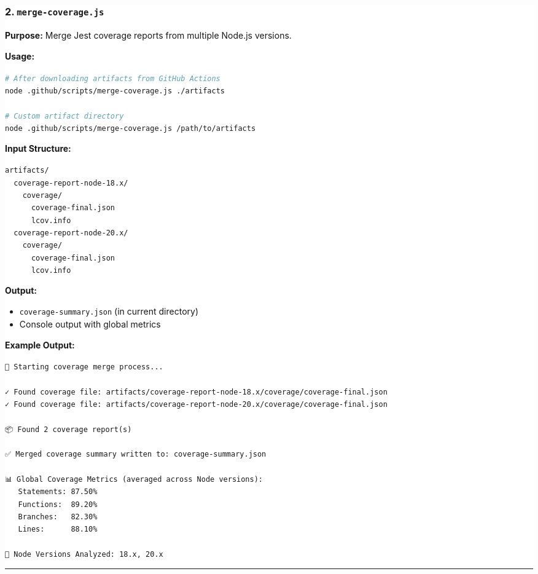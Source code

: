 
### 2. `merge-coverage.js`

**Purpose:** Merge Jest coverage reports from multiple Node.js versions.

**Usage:**

```bash
# After downloading artifacts from GitHub Actions
node .github/scripts/merge-coverage.js ./artifacts

# Custom artifact directory
node .github/scripts/merge-coverage.js /path/to/artifacts
```

**Input Structure:**

```
artifacts/
  coverage-report-node-18.x/
    coverage/
      coverage-final.json
      lcov.info
  coverage-report-node-20.x/
    coverage/
      coverage-final.json
      lcov.info
```

**Output:**

- `coverage-summary.json` (in current directory)
- Console output with global metrics

**Example Output:**

```
🔄 Starting coverage merge process...

✓ Found coverage file: artifacts/coverage-report-node-18.x/coverage/coverage-final.json
✓ Found coverage file: artifacts/coverage-report-node-20.x/coverage/coverage-final.json

📦 Found 2 coverage report(s)

✅ Merged coverage summary written to: coverage-summary.json

📊 Global Coverage Metrics (averaged across Node versions):
   Statements: 87.50%
   Functions:  89.20%
   Branches:   82.30%
   Lines:      88.10%

🔢 Node Versions Analyzed: 18.x, 20.x
```

---
